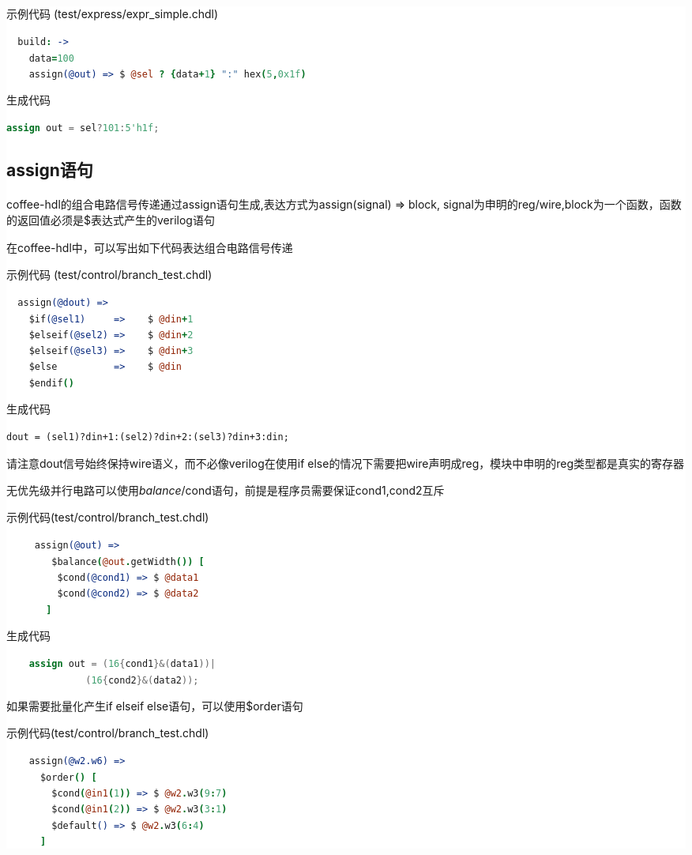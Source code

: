 示例代码 (test/express/expr_simple.chdl)
```coffeescript
  build: ->
    data=100
    assign(@out) => $ @sel ? {data+1} ":" hex(5,0x1f)
```
生成代码
```verilog
assign out = sel?101:5'h1f;
```
## assign语句
coffee-hdl的组合电路信号传递通过assign语句生成,表达方式为assign(signal) => block, signal为申明的reg/wire,block为一个函数，函数的返回值必须是$表达式产生的verilog语句
	
在coffee-hdl中，可以写出如下代码表达组合电路信号传递

示例代码 (test/control/branch_test.chdl)
```coffeescript
  assign(@dout) =>
    $if(@sel1)     =>    $ @din+1
    $elseif(@sel2) =>    $ @din+2
    $elseif(@sel3) =>    $ @din+3
    $else          =>    $ @din
    $endif()
```

生成代码

    dout = (sel1)?din+1:(sel2)?din+2:(sel3)?din+3:din;

请注意dout信号始终保持wire语义，而不必像verilog在使用if else的情况下需要把wire声明成reg，模块中申明的reg类型都是真实的寄存器

无优先级并行电路可以使用$balance/$cond语句，前提是程序员需要保证cond1,cond2互斥

示例代码(test/control/branch_test.chdl)

```coffeescript
     assign(@out) =>
        $balance(@out.getWidth()) [                                      
         $cond(@cond1) => $ @data1                                           
         $cond(@cond2) => $ @data2                                           
       ] 
 ```
生成代码
```verilog
	assign out = (16{cond1}&(data1))|
              (16{cond2}&(data2));
```

如果需要批量化产生if elseif else语句，可以使用$order语句

示例代码(test/control/branch_test.chdl)
```coffeescript
    assign(@w2.w6) =>
      $order() [
        $cond(@in1(1)) => $ @w2.w3(9:7)
        $cond(@in1(2)) => $ @w2.w3(3:1)
        $default() => $ @w2.w3(6:4)
      ]
```
